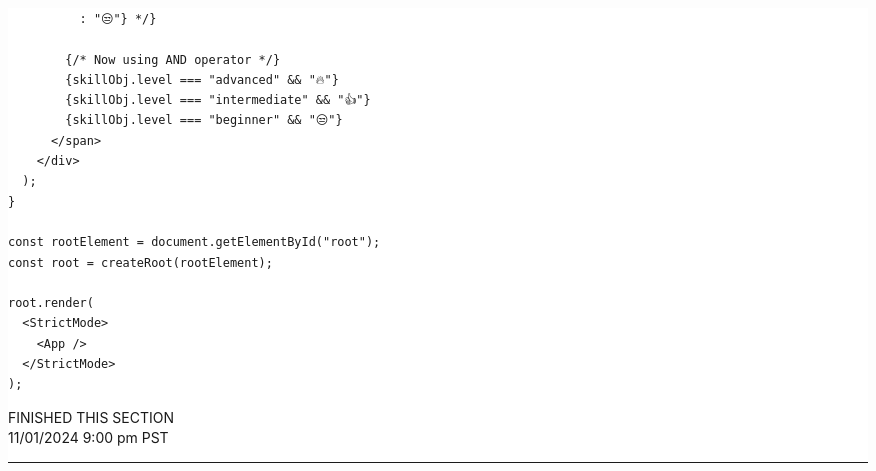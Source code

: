 ```JS
          : "😒"} */}

        {/* Now using AND operator */}
        {skillObj.level === "advanced" && "🔥"}
        {skillObj.level === "intermediate" && "👍"}
        {skillObj.level === "beginner" && "😒"}
      </span>
    </div>
  );
}

const rootElement = document.getElementById("root");
const root = createRoot(rootElement);

root.render(
  <StrictMode>
    <App />
  </StrictMode>
);

```

FINISHED THIS SECTION  
11/01/2024 9:00 pm PST

---
